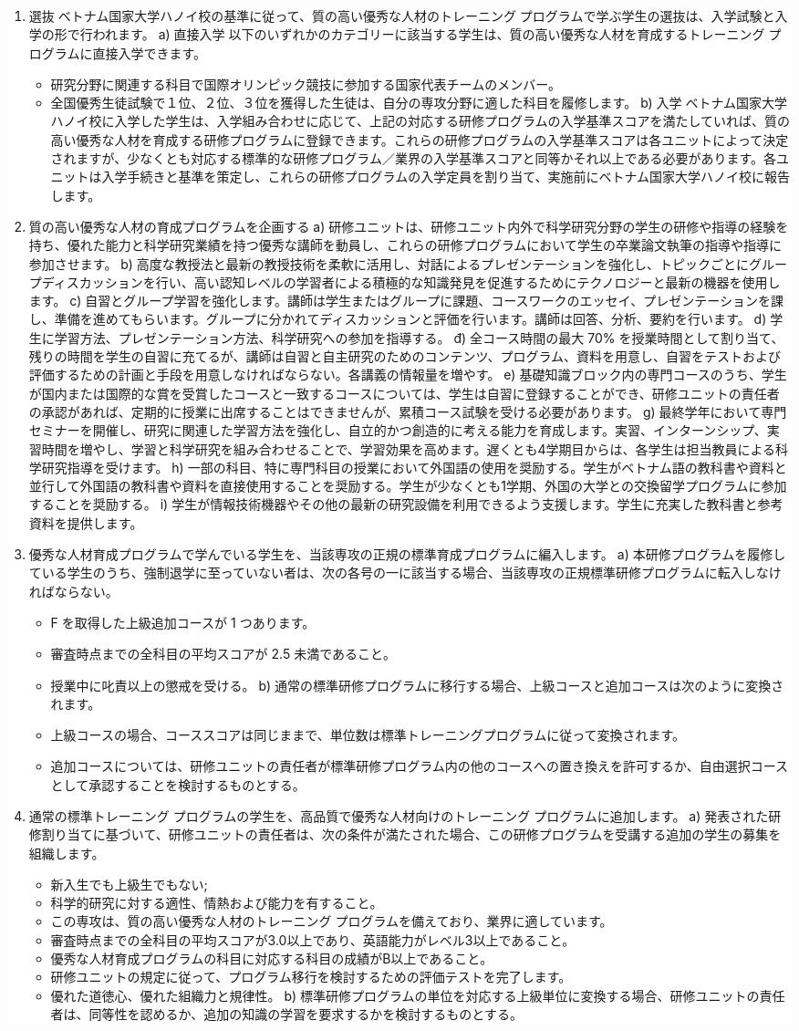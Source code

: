 1.  選抜 ベトナム国家大学ハノイ校の基準に従って、質の高い優秀な人材のトレーニング
    プログラムで学ぶ学生の選抜は、入学試験と入学の形で行われます。
    a)  直接入学
        以下のいずれかのカテゴリーに該当する学生は、質の高い優秀な人材を育成するトレーニング
        プログラムに直接入学できます。

    - 研究分野に関連する科目で国際オリンピック競技に参加する国家代表チームのメンバー。
    - 全国優秀生徒試験で１位、２位、３位を獲得した生徒は、自分の専攻分野に適した科目を履修します。
    b)  入学
        ベトナム国家大学ハノイ校に入学した学生は、入学組み合わせに応じて、上記の対応する研修プログラムの入学基準スコアを満たしていれば、質の高い優秀な人材を育成する研修プログラムに登録できます。これらの研修プログラムの入学基準スコアは各ユニットによって決定されますが、少なくとも対応する標準的な研修プログラム／業界の入学基準スコアと同等かそれ以上である必要があります。各ユニットは入学手続きと基準を策定し、これらの研修プログラムの入学定員を割り当て、実施前にベトナム国家大学ハノイ校に報告します。
2.  質の高い優秀な人材の育成プログラムを企画する
    a)  研修ユニットは、研修ユニット内外で科学研究分野の学生の研修や指導の経験を持ち、優れた能力と科学研究業績を持つ優秀な講師を動員し、これらの研修プログラムにおいて学生の卒業論文執筆の指導や指導に参加させます。
    b)  高度な教授法と最新の教授技術を柔軟に活用し、対話によるプレゼンテーションを強化し、トピックごとにグループディスカッションを行い、高い認知レベルの学習者による積極的な知識発見を促進するためにテクノロジーと最新の機器を使用します。
    c)  自習とグループ学習を強化します。講師は学生またはグループに課題、コースワークのエッセイ、プレゼンテーションを課し、準備を進めてもらいます。グループに分かれてディスカッションと評価を行います。講師は回答、分析、要約を行います。
    d)  学生に学習方法、プレゼンテーション方法、科学研究への参加を指導する。
    đ)  全コース時間の最大 70%
        を授業時間として割り当て、残りの時間を学生の自習に充てるが、講師は自習と自主研究のためのコンテンツ、プログラム、資料を用意し、自習をテストおよび評価するための計画と手段を用意しなければならない。各講義の情報量を増やす。
    e)  基礎知識ブロック内の専門コースのうち、学生が国内または国際的な賞を受賞したコースと一致するコースについては、学生は自習に登録することができ、研修ユニットの責任者の承認があれば、定期的に授業に出席することはできませんが、累積コース試験を受ける必要があります。
    g)  最終学年において専門セミナーを開催し、研究に関連した学習方法を強化し、自立的かつ創造的に考える能力を育成します。実習、インターンシップ、実習時間を増やし、学習と科学研究を組み合わせることで、学習効果を高めます。遅くとも4学期目からは、各学生は担当教員による科学研究指導を受けます。
    h)  一部の科目、特に専門科目の授業において外国語の使用を奨励する。学生がベトナム語の教科書や資料と並行して外国語の教科書や資料を直接使用することを奨励する。学生が少なくとも1学期、外国の大学との交換留学プログラムに参加することを奨励する。
    i)  学生が情報技術機器やその他の最新の研究設備を利用できるよう支援します。学生に充実した教科書と参考資料を提供します。
3.  優秀な人材育成プログラムで学んでいる学生を、当該専攻の正規の標準育成プログラムに編入します。
    a)  本研修プログラムを履修している学生のうち、強制退学に至っていない者は、次の各号の一に該当する場合、当該専攻の正規標準研修プログラムに転入しなければならない。

    - F を取得した上級追加コースが 1 つあります。
    - 審査時点までの全科目の平均スコアが 2.5 未満であること。
    - 授業中に叱責以上の懲戒を受ける。
    b)  通常の標準研修プログラムに移行する場合、上級コースと追加コースは次のように変換されます。

    - 上級コースの場合、コーススコアは同じままで、単位数は標準トレーニングプログラムに従って変換されます。
    - 追加コースについては、研修ユニットの責任者が標準研修プログラム内の他のコースへの置き換えを許可するか、自由選択コースとして承認することを検討するものとする。
4.  通常の標準トレーニング
    プログラムの学生を、高品質で優秀な人材向けのトレーニング
    プログラムに追加します。
    a)  発表された研修割り当てに基づいて、研修ユニットの責任者は、次の条件が満たされた場合、この研修プログラムを受講する追加の学生の募集を組織します。

    - 新入生でも上級生でもない;
    - 科学的研究に対する適性、情熱および能力を有すること。
    - この専攻は、質の高い優秀な人材のトレーニング
      プログラムを備えており、業界に適しています。
    - 審査時点までの全科目の平均スコアが3.0以上であり、英語能力がレベル3以上であること。
    - 優秀な人材育成プログラムの科目に対応する科目の成績がB以上であること。
    - 研修ユニットの規定に従って、プログラム移行を検討するための評価テストを完了します。
    - 優れた道徳心、優れた組織力と規律性。
    b)  標準研修プログラムの単位を対応する上級単位に変換する場合、研修ユニットの責任者は、同等性を認めるか、追加の知識の学習を要求するかを検討するものとする。

